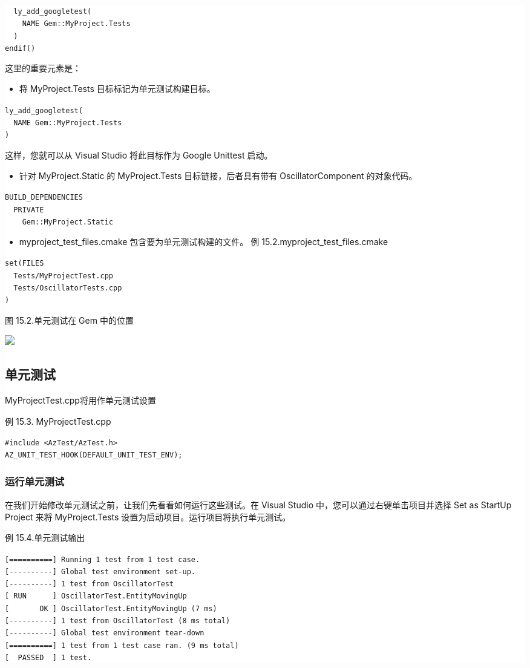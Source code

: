 ```shell
  ly_add_googletest(
    NAME Gem::MyProject.Tests
  )
endif()
```

这里的重要元素是：
* 将 MyProject.Tests 目标标记为单元测试构建目标。
```
ly_add_googletest(
  NAME Gem::MyProject.Tests
)
```

这样，您就可以从 Visual Studio 将此目标作为 Google Unittest 启动。
* 针对 MyProject.Static 的 MyProject.Tests 目标链接，后者具有带有 OscillatorComponent 的对象代码。
```
BUILD_DEPENDENCIES
  PRIVATE
    Gem::MyProject.Static
```

* myproject_test_files.cmake 包含要为单元测试构建的文件。
例 15.2.myproject_test_files.cmake
```
set(FILES
  Tests/MyProjectTest.cpp
  Tests/OscillatorTests.cpp
)
```

图 15.2.单元测试在 Gem 中的位置

![](/images/learning-guide/tutorials/o3de-book/Part6/o3de_book_6_2.PNG)

## 单元测试
MyProjectTest.cpp将用作单元测试设置

例 15.3. MyProjectTest.cpp
```
#include <AzTest/AzTest.h>
AZ_UNIT_TEST_HOOK(DEFAULT_UNIT_TEST_ENV);
```

### 运行单元测试
在我们开始修改单元测试之前，让我们先看看如何运行这些测试。在 Visual Studio 中，您可以通过右键单击项目并选择 Set as StartUp Project 来将 MyProject.Tests 设置为启动项目。运行项目将执行单元测试。

例 15.4.单元测试输出
```shell
[==========] Running 1 test from 1 test case.
[----------] Global test environment set-up.
[----------] 1 test from OscillatorTest
[ RUN      ] OscillatorTest.EntityMovingUp
[       OK ] OscillatorTest.EntityMovingUp (7 ms)
[----------] 1 test from OscillatorTest (8 ms total)
[----------] Global test environment tear-down
[==========] 1 test from 1 test case ran. (9 ms total)
[  PASSED  ] 1 test.
```

